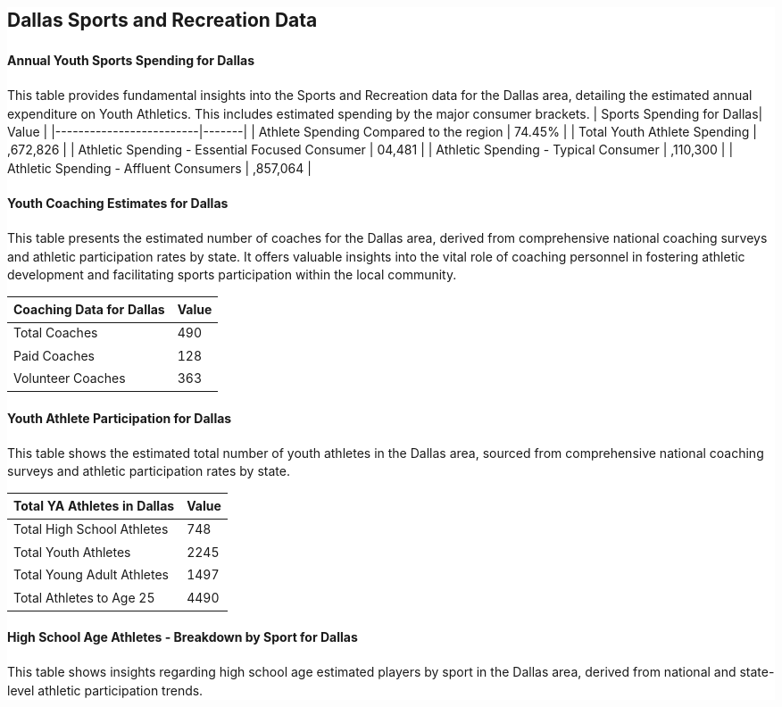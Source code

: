 ## Dallas Sports and Recreation Data

#### Annual Youth Sports Spending for Dallas

This table provides fundamental insights into the Sports and Recreation data for the Dallas area, detailing the estimated annual expenditure on Youth Athletics. This includes estimated spending by the major consumer brackets. 
| Sports Spending for Dallas| Value |
|-------------------------|-------|
| Athlete Spending Compared to the region | 74.45% |
| Total Youth Athlete Spending | ,672,826 |
| Athletic Spending - Essential Focused Consumer | 04,481 |
| Athletic Spending - Typical Consumer | ,110,300 |
| Athletic Spending - Affluent Consumers | ,857,064 |

#### Youth Coaching Estimates for Dallas

This table presents the estimated number of coaches for the Dallas area, derived from comprehensive national coaching surveys and athletic participation rates by state. It offers valuable insights into the vital role of coaching personnel in fostering athletic development and facilitating sports participation within the local community.

| Coaching Data for Dallas | Value |
|-------------|-------|
| Total Coaches | 490 |
| Paid Coaches | 128 |
| Volunteer Coaches | 363 |

#### Youth Athlete Participation for Dallas

This table shows the estimated total number of youth athletes in the Dallas area, sourced from comprehensive national coaching surveys and athletic participation rates by state.

| Total YA Athletes in Dallas | Value |
|-------------|-------|
| Total High School Athletes | 748 |
| Total Youth Athletes | 2245 |
| Total Young Adult Athletes | 1497 |
| Total Athletes to Age 25 | 4490 |

#### High School Age Athletes - Breakdown by Sport for Dallas

This table shows insights regarding high school age estimated players by sport in the Dallas area, derived from national and state-level athletic participation trends. 
